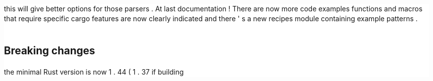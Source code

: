 this
will
give
better
options
for
those
parsers
.
At
last
documentation
!
There
are
now
more
code
examples
functions
and
macros
that
require
specific
cargo
features
are
now
clearly
indicated
and
there
'
s
a
new
recipes
module
containing
example
patterns
.
#
#
#
Breaking
changes
-
the
minimal
Rust
version
is
now
1
.
44
(
1
.
37
if
building